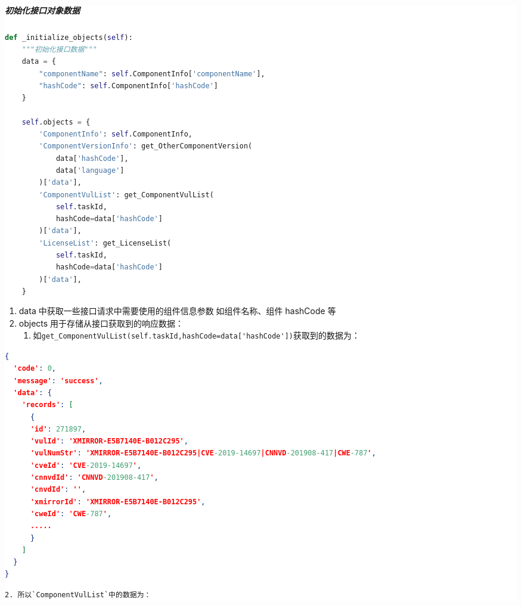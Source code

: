 ##### 初始化接口对象数据
```python
def _initialize_objects(self):
    """初始化接口数据"""
    data = {
        "componentName": self.ComponentInfo['componentName'],
        "hashCode": self.ComponentInfo['hashCode']
    }

    self.objects = {
        'ComponentInfo': self.ComponentInfo,
        'ComponentVersionInfo': get_OtherComponentVersion(
            data['hashCode'], 
            data['language']
        )['data'],
        'ComponentVulList': get_ComponentVulList(
            self.taskId,
            hashCode=data['hashCode']
        )['data'],
        'LicenseList': get_LicenseList(
            self.taskId,
            hashCode=data['hashCode']
        )['data'],
    }
```

1. data 中获取一些接口请求中需要使用的组件信息参数 如组件名称、组件 hashCode 等
2. objects 用于存储从接口获取到的响应数据：
    1. 如`get_ComponentVulList(self.taskId,hashCode=data['hashCode'])`获取到的数据为：

```json
{
  'code': 0,
  'message': 'success',
  'data': {
    'records': [
      {
      'id': 271897,
      'vulId': 'XMIRROR-E5B7140E-B012C295',
      'vulNumStr': 'XMIRROR-E5B7140E-B012C295|CVE-2019-14697|CNNVD-201908-417|CWE-787',
      'cveId': 'CVE-2019-14697',
      'cnnvdId': 'CNNVD-201908-417',
      'cnvdId': '',
      'xmirrorId': 'XMIRROR-E5B7140E-B012C295',
      'cweId': 'CWE-787',
      .....
      }
    ]
  }
}
```

    2. 所以`ComponentVulList`中的数据为：
